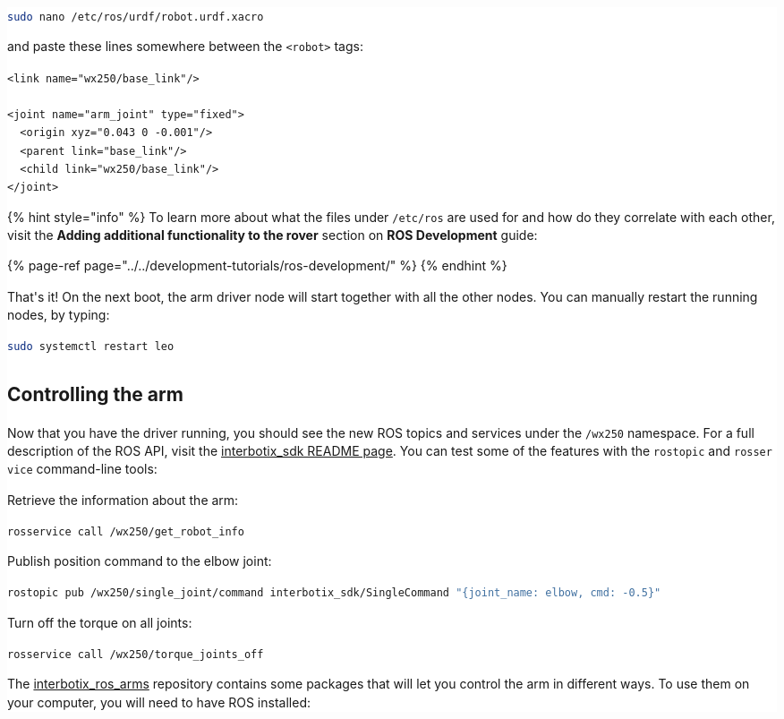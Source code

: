 ```bash
sudo nano /etc/ros/urdf/robot.urdf.xacro
```

and paste these lines somewhere between the `<robot>` tags:

```markup
<link name="wx250/base_link"/>

<joint name="arm_joint" type="fixed">
  <origin xyz="0.043 0 -0.001"/>
  <parent link="base_link"/>
  <child link="wx250/base_link"/>
</joint>
```

{% hint style="info" %}
To learn more about what the files under `/etc/ros` are used for and how do they correlate with each other, visit the **Adding additional functionality to the rover** section on **ROS Development** guide:

{% page-ref page="../../development-tutorials/ros-development/" %}
{% endhint %}

That's it! On the next boot, the arm driver node will start together with all the other nodes. You can manually restart the running nodes, by typing:

```bash
sudo systemctl restart leo
```

## Controlling the arm

Now that you have the driver running, you should see the new ROS topics and services under the `/wx250` namespace. For a full description of the ROS API, visit the [interbotix\_sdk README page](https://github.com/Interbotix/interbotix_ros_arms/tree/master/interbotix_sdk). You can test some of the features with the `rostopic` and `rosservice` command-line tools:

Retrieve the information about the arm:

```bash
rosservice call /wx250/get_robot_info
```

Publish position command to the elbow joint:

```bash
rostopic pub /wx250/single_joint/command interbotix_sdk/SingleCommand "{joint_name: elbow, cmd: -0.5}"
```

Turn off the torque on all joints:

```bash
rosservice call /wx250/torque_joints_off
```

The [interbotix\_ros\_arms](https://github.com/Interbotix/interbotix_ros_arms) repository contains some packages that will let you control the arm in different ways. To use them on your computer, you will need to have ROS installed:
